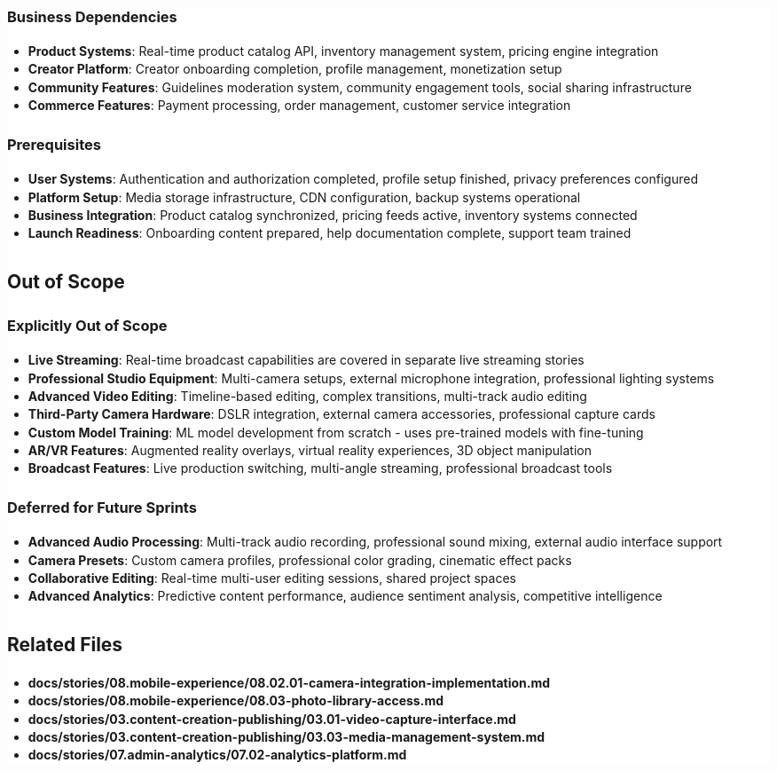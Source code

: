 ### **Business Dependencies**
- **Product Systems**: Real-time product catalog API, inventory management system, pricing engine integration
- **Creator Platform**: Creator onboarding completion, profile management, monetization setup
- **Community Features**: Guidelines moderation system, community engagement tools, social sharing infrastructure
- **Commerce Features**: Payment processing, order management, customer service integration

### **Prerequisites**
- **User Systems**: Authentication and authorization completed, profile setup finished, privacy preferences configured
- **Platform Setup**: Media storage infrastructure, CDN configuration, backup systems operational
- **Business Integration**: Product catalog synchronized, pricing feeds active, inventory systems connected
- **Launch Readiness**: Onboarding content prepared, help documentation complete, support team trained

## Out of Scope

### **Explicitly Out of Scope**
- **Live Streaming**: Real-time broadcast capabilities are covered in separate live streaming stories
- **Professional Studio Equipment**: Multi-camera setups, external microphone integration, professional lighting systems
- **Advanced Video Editing**: Timeline-based editing, complex transitions, multi-track audio editing
- **Third-Party Camera Hardware**: DSLR integration, external camera accessories, professional capture cards
- **Custom Model Training**: ML model development from scratch - uses pre-trained models with fine-tuning
- **AR/VR Features**: Augmented reality overlays, virtual reality experiences, 3D object manipulation
- **Broadcast Features**: Live production switching, multi-angle streaming, professional broadcast tools

### **Deferred for Future Sprints**
- **Advanced Audio Processing**: Multi-track audio recording, professional sound mixing, external audio interface support
- **Camera Presets**: Custom camera profiles, professional color grading, cinematic effect packs
- **Collaborative Editing**: Real-time multi-user editing sessions, shared project spaces
- **Advanced Analytics**: Predictive content performance, audience sentiment analysis, competitive intelligence

## Related Files
- **docs/stories/08.mobile-experience/08.02.01-camera-integration-implementation.md**
- **docs/stories/08.mobile-experience/08.03-photo-library-access.md**
- **docs/stories/03.content-creation-publishing/03.01-video-capture-interface.md**
- **docs/stories/03.content-creation-publishing/03.03-media-management-system.md**
- **docs/stories/07.admin-analytics/07.02-analytics-platform.md**
